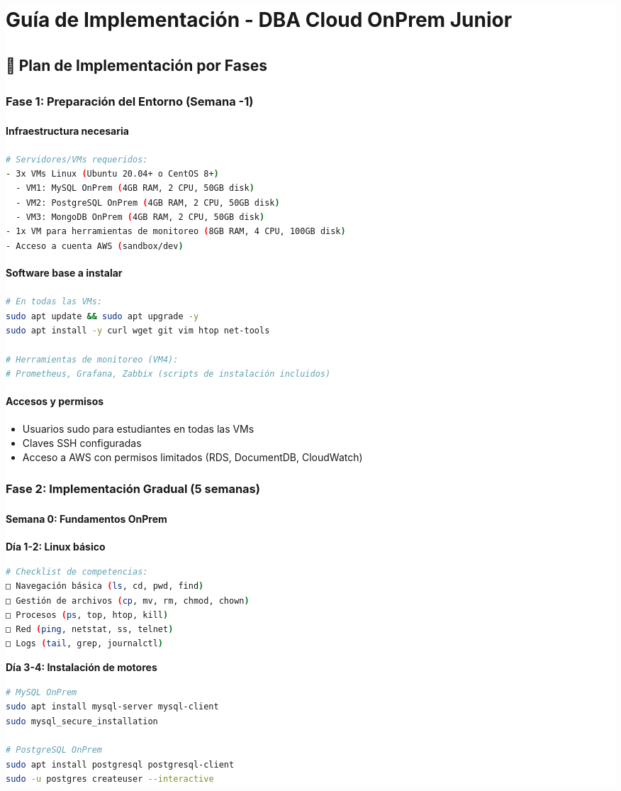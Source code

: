 # Guía de Implementación - DBA Cloud OnPrem Junior

## 🎯 Plan de Implementación por Fases

### Fase 1: Preparación del Entorno (Semana -1)
#### Infraestructura necesaria
```bash
# Servidores/VMs requeridos:
- 3x VMs Linux (Ubuntu 20.04+ o CentOS 8+)
  - VM1: MySQL OnPrem (4GB RAM, 2 CPU, 50GB disk)
  - VM2: PostgreSQL OnPrem (4GB RAM, 2 CPU, 50GB disk)  
  - VM3: MongoDB OnPrem (4GB RAM, 2 CPU, 50GB disk)
- 1x VM para herramientas de monitoreo (8GB RAM, 4 CPU, 100GB disk)
- Acceso a cuenta AWS (sandbox/dev)
```

#### Software base a instalar
```bash
# En todas las VMs:
sudo apt update && sudo apt upgrade -y
sudo apt install -y curl wget git vim htop net-tools

# Herramientas de monitoreo (VM4):
# Prometheus, Grafana, Zabbix (scripts de instalación incluidos)
```

#### Accesos y permisos
- Usuarios sudo para estudiantes en todas las VMs
- Claves SSH configuradas
- Acceso a AWS con permisos limitados (RDS, DocumentDB, CloudWatch)

### Fase 2: Implementación Gradual (5 semanas)

#### Semana 0: Fundamentos OnPrem
**Día 1-2: Linux básico**
```bash
# Checklist de competencias:
□ Navegación básica (ls, cd, pwd, find)
□ Gestión de archivos (cp, mv, rm, chmod, chown)
□ Procesos (ps, top, htop, kill)
□ Red (ping, netstat, ss, telnet)
□ Logs (tail, grep, journalctl)
```

**Día 3-4: Instalación de motores**
```bash
# MySQL OnPrem
sudo apt install mysql-server mysql-client
sudo mysql_secure_installation

# PostgreSQL OnPrem  
sudo apt install postgresql postgresql-client
sudo -u postgres createuser --interactive
```
